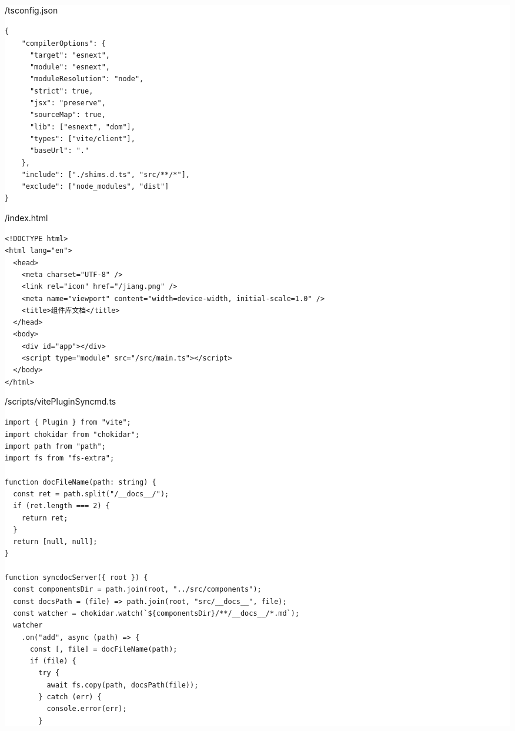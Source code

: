/tsconfig.json

```
{
    "compilerOptions": {
      "target": "esnext",
      "module": "esnext",
      "moduleResolution": "node",
      "strict": true,
      "jsx": "preserve",
      "sourceMap": true,
      "lib": ["esnext", "dom"],
      "types": ["vite/client"],
      "baseUrl": "."
    },
    "include": ["./shims.d.ts", "src/**/*"],
    "exclude": ["node_modules", "dist"]
}
```

/index.html

```
<!DOCTYPE html>
<html lang="en">
  <head>
    <meta charset="UTF-8" />
    <link rel="icon" href="/jiang.png" />
    <meta name="viewport" content="width=device-width, initial-scale=1.0" />
    <title>组件库文档</title>
  </head>
  <body>
    <div id="app"></div>
    <script type="module" src="/src/main.ts"></script>
  </body>
</html>
```

/scripts/vitePluginSyncmd.ts

```
import { Plugin } from "vite";
import chokidar from "chokidar";
import path from "path";
import fs from "fs-extra";

function docFileName(path: string) {
  const ret = path.split("/__docs__/");
  if (ret.length === 2) {
    return ret;
  }
  return [null, null];
}

function syncdocServer({ root }) {
  const componentsDir = path.join(root, "../src/components");
  const docsPath = (file) => path.join(root, "src/__docs__", file);
  const watcher = chokidar.watch(`${componentsDir}/**/__docs__/*.md`);
  watcher
    .on("add", async (path) => {
      const [, file] = docFileName(path);
      if (file) {
        try {
          await fs.copy(path, docsPath(file));
        } catch (err) {
          console.error(err);
        }
```